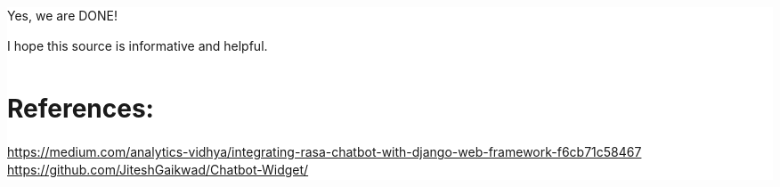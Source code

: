 Yes, we are DONE! 

I hope this source is informative and helpful.


# References:
https://medium.com/analytics-vidhya/integrating-rasa-chatbot-with-django-web-framework-f6cb71c58467
https://github.com/JiteshGaikwad/Chatbot-Widget/

